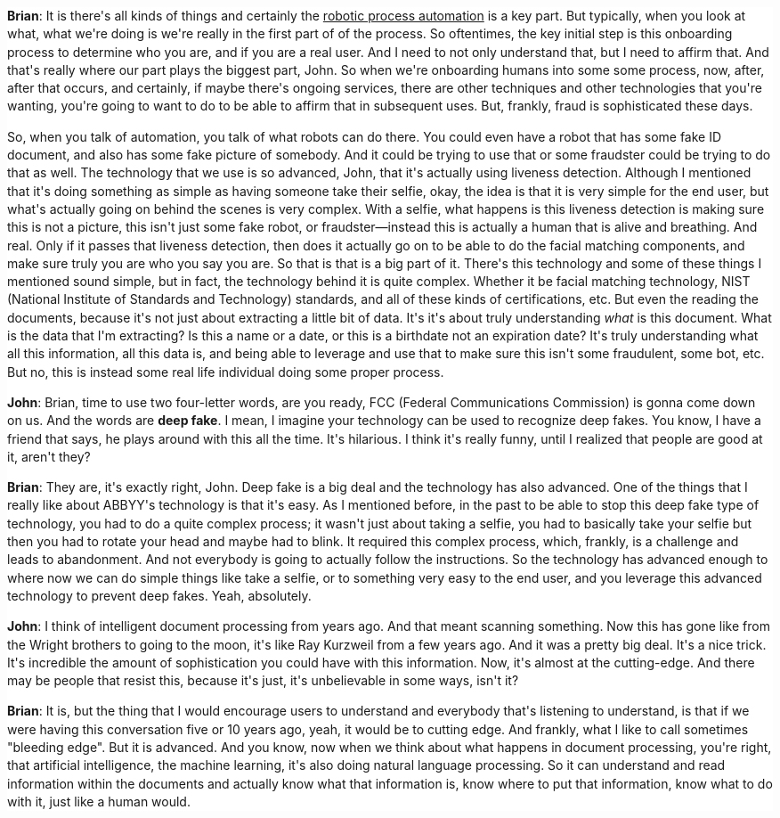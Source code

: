 **Brian**: It is there's all kinds of things and certainly the [robotic process automation](https://tools.techidaily.com/abbyy/products/) is a key part. But typically, when you look at what, what we're doing is we're really in the first part of of the process. So oftentimes, the key initial step is this onboarding process to determine who you are, and if you are a real user. And I need to not only understand that, but I need to affirm that. And that's really where our part plays the biggest part, John. So when we're onboarding humans into some some process, now, after, after that occurs, and certainly, if maybe there's ongoing services, there are other techniques and other technologies that you're wanting, you're going to want to do to be able to affirm that in subsequent uses. But, frankly, fraud is sophisticated these days.

So, when you talk of automation, you talk of what robots can do there. You could even have a robot that has some fake ID document, and also has some fake picture of somebody. And it could be trying to use that or some fraudster could be trying to do that as well. The technology that we use is so advanced, John, that it's actually using liveness detection. Although I mentioned that it's doing something as simple as having someone take their selfie, okay, the idea is that it is very simple for the end user, but what's actually going on behind the scenes is very complex. With a selfie, what happens is this liveness detection is making sure this is not a picture, this isn't just some fake robot, or fraudster—instead this is actually a human that is alive and breathing. And real. Only if it passes that liveness detection, then does it actually go on to be able to do the facial matching components, and make sure truly you are who you say you are. So that is that is a big part of it. There's this technology and some of these things I mentioned sound simple, but in fact, the technology behind it is quite complex. Whether it be facial matching technology, NIST (National Institute of Standards and Technology) standards, and all of these kinds of certifications, etc. But even the reading the documents, because it's not just about extracting a little bit of data. It's it's about truly understanding _what_ is this document. What is the data that I'm extracting? Is this a name or a date, or this is a birthdate not an expiration date? It's truly understanding what all this information, all this data is, and being able to leverage and use that to make sure this isn't some fraudulent, some bot, etc. But no, this is instead some real life individual doing some proper process.

**John**: Brian, time to use two four-letter words, are you ready, FCC (Federal Communications Commission) is gonna come down on us. And the words are **deep fake**. I mean, I imagine your technology can be used to recognize deep fakes. You know, I have a friend that says, he plays around with this all the time. It's hilarious. I think it's really funny, until I realized that people are good at it, aren't they? 

**Brian**: They are, it's exactly right, John. Deep fake is a big deal and the technology has also advanced. One of the things that I really like about ABBYY's technology is that it's easy. As I mentioned before, in the past to be able to stop this deep fake type of technology, you had to do a quite complex process; it wasn't just about taking a selfie, you had to basically take your selfie but then you had to rotate your head and maybe had to blink. It required this complex process, which, frankly, is a challenge and leads to abandonment. And not everybody is going to actually follow the instructions. So the technology has advanced enough to where now we can do simple things like take a selfie, or to something very easy to the end user, and you leverage this advanced technology to prevent deep fakes. Yeah, absolutely.

**John**: I think of intelligent document processing from years ago. And that meant scanning something. Now this has gone like from the Wright brothers to going to the moon, it's like Ray Kurzweil from a few years ago. And it was a pretty big deal. It's a nice trick. It's incredible the amount of sophistication you could have with this information. Now, it's almost at the cutting-edge. And there may be people that resist this, because it's just, it's unbelievable in some ways, isn't it? 

**Brian**: It is, but the thing that I would encourage users to understand and everybody that's listening to understand, is that if we were having this conversation five or 10 years ago, yeah, it would be to cutting edge. And frankly, what I like to call sometimes "bleeding edge". But it is advanced. And you know, now when we think about what happens in document processing, you're right, that artificial intelligence, the machine learning, it's also doing natural language processing. So it can understand and read information within the documents and actually know what that information is, know where to put that information, know what to do with it, just like a human would.
